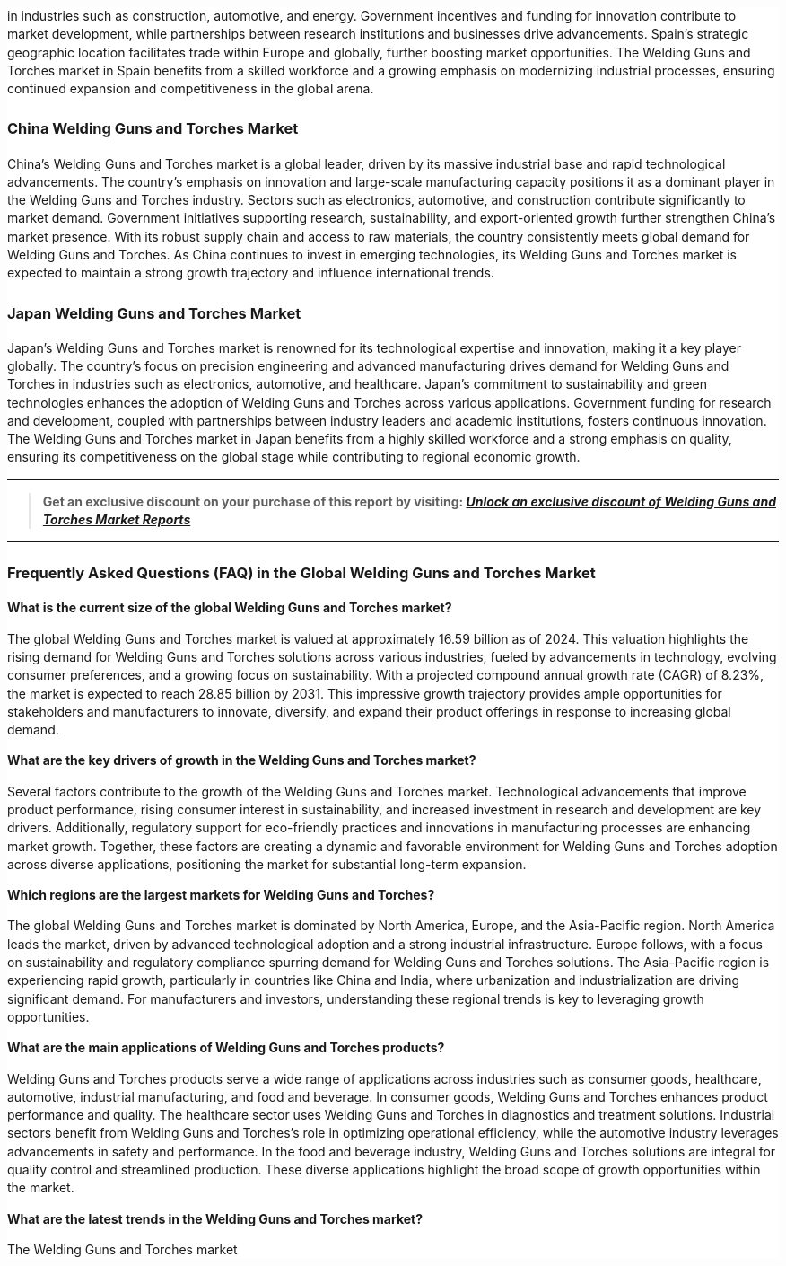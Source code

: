 in industries such as construction, automotive, and energy. Government incentives and funding for innovation contribute to market development, while partnerships between research institutions and businesses drive advancements. Spain&rsquo;s strategic geographic location facilitates trade within Europe and globally, further boosting market opportunities. The Welding Guns and Torches market in Spain benefits from a skilled workforce and a growing emphasis on modernizing industrial processes, ensuring continued expansion and competitiveness in the global arena.</p><h3>China Welding Guns and Torches Market</h3><p>China&rsquo;s Welding Guns and Torches market is a global leader, driven by its massive industrial base and rapid technological advancements. The country&rsquo;s emphasis on innovation and large-scale manufacturing capacity positions it as a dominant player in the Welding Guns and Torches industry. Sectors such as electronics, automotive, and construction contribute significantly to market demand. Government initiatives supporting research, sustainability, and export-oriented growth further strengthen China&rsquo;s market presence. With its robust supply chain and access to raw materials, the country consistently meets global demand for Welding Guns and Torches. As China continues to invest in emerging technologies, its Welding Guns and Torches market is expected to maintain a strong growth trajectory and influence international trends.</p><h3>Japan Welding Guns and Torches Market</h3><p>Japan&rsquo;s Welding Guns and Torches market is renowned for its technological expertise and innovation, making it a key player globally. The country&rsquo;s focus on precision engineering and advanced manufacturing drives demand for Welding Guns and Torches in industries such as electronics, automotive, and healthcare. Japan&rsquo;s commitment to sustainability and green technologies enhances the adoption of Welding Guns and Torches across various applications. Government funding for research and development, coupled with partnerships between industry leaders and academic institutions, fosters continuous innovation. The Welding Guns and Torches market in Japan benefits from a highly skilled workforce and a strong emphasis on quality, ensuring its competitiveness on the global stage while contributing to regional economic growth.</p><hr /><blockquote><p><strong>Get an exclusive discount on your purchase of this report by visiting: <em><a href="://marketresearchpulse.com/ask-for-discount/91027?utm_source=Github&amp;utm_medium=029">Unlock an exclusive discount of Welding Guns and Torches Market Reports</a></em>&nbsp;</strong></p></blockquote><hr /><h3>Frequently Asked Questions (FAQ) in the Global Welding Guns and Torches Market</h3><p><strong>What is the current size of the global Welding Guns and Torches market?</strong></p><p>The global Welding Guns and Torches market is valued at approximately 16.59 billion as of 2024. This valuation highlights the rising demand for Welding Guns and Torches solutions across various industries, fueled by advancements in technology, evolving consumer preferences, and a growing focus on sustainability. With a projected compound annual growth rate (CAGR) of 8.23%, the market is expected to reach 28.85 billion by 2031. This impressive growth trajectory provides ample opportunities for stakeholders and manufacturers to innovate, diversify, and expand their product offerings in response to increasing global demand.</p><p><strong>What are the key drivers of growth in the Welding Guns and Torches market?</strong></p><p>Several factors contribute to the growth of the Welding Guns and Torches market. Technological advancements that improve product performance, rising consumer interest in sustainability, and increased investment in research and development are key drivers. Additionally, regulatory support for eco-friendly practices and innovations in manufacturing processes are enhancing market growth. Together, these factors are creating a dynamic and favorable environment for Welding Guns and Torches adoption across diverse applications, positioning the market for substantial long-term expansion.</p><p><strong>Which regions are the largest markets for Welding Guns and Torches?</strong></p><p>The global Welding Guns and Torches market is dominated by North America, Europe, and the Asia-Pacific region. North America leads the market, driven by advanced technological adoption and a strong industrial infrastructure. Europe follows, with a focus on sustainability and regulatory compliance spurring demand for Welding Guns and Torches solutions. The Asia-Pacific region is experiencing rapid growth, particularly in countries like China and India, where urbanization and industrialization are driving significant demand. For manufacturers and investors, understanding these regional trends is key to leveraging growth opportunities.</p><p><strong>What are the main applications of Welding Guns and Torches products?</strong></p><p>Welding Guns and Torches products serve a wide range of applications across industries such as consumer goods, healthcare, automotive, industrial manufacturing, and food and beverage. In consumer goods, Welding Guns and Torches enhances product performance and quality. The healthcare sector uses Welding Guns and Torches in diagnostics and treatment solutions. Industrial sectors benefit from Welding Guns and Torches&rsquo;s role in optimizing operational efficiency, while the automotive industry leverages advancements in safety and performance. In the food and beverage industry, Welding Guns and Torches solutions are integral for quality control and streamlined production. These diverse applications highlight the broad scope of growth opportunities within the market.</p><p><strong>What are the latest trends in the Welding Guns and Torches market?</strong></p><p>The Welding Guns and Torches market